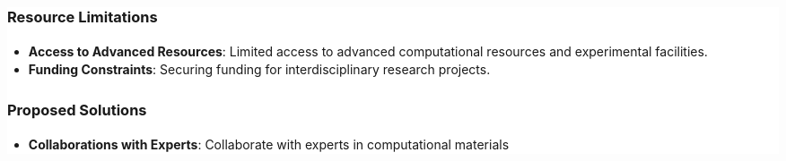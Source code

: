 ### Resource Limitations
- **Access to Advanced Resources**: Limited access to advanced computational resources and experimental facilities.
- **Funding Constraints**: Securing funding for interdisciplinary research projects.

### Proposed Solutions
- **Collaborations with Experts**: Collaborate with experts in computational materials